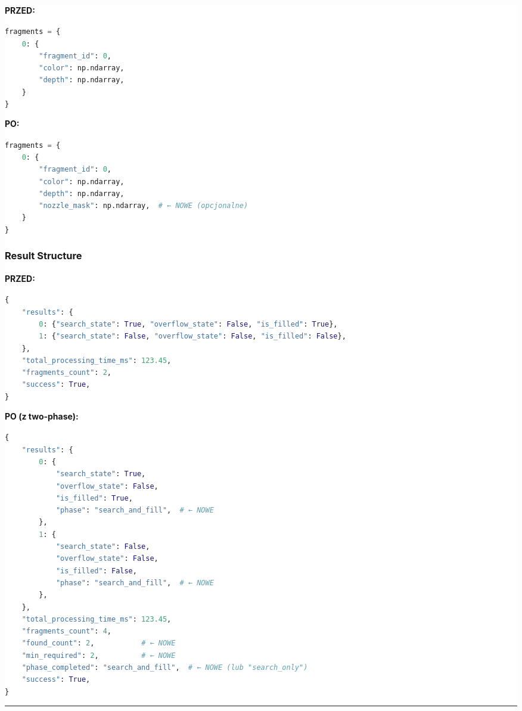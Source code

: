 **PRZED:**
```python
fragments = {
    0: {
        "fragment_id": 0,
        "color": np.ndarray,
        "depth": np.ndarray,
    }
}
```

**PO:**
```python
fragments = {
    0: {
        "fragment_id": 0,
        "color": np.ndarray,
        "depth": np.ndarray,
        "nozzle_mask": np.ndarray,  # ← NOWE (opcjonalne)
    }
}
```

### Result Structure

**PRZED:**
```python
{
    "results": {
        0: {"search_state": True, "overflow_state": False, "is_filled": True},
        1: {"search_state": False, "overflow_state": False, "is_filled": False},
    },
    "total_processing_time_ms": 123.45,
    "fragments_count": 2,
    "success": True,
}
```

**PO (z two-phase):**
```python
{
    "results": {
        0: {
            "search_state": True, 
            "overflow_state": False, 
            "is_filled": True,
            "phase": "search_and_fill",  # ← NOWE
        },
        1: {
            "search_state": False, 
            "overflow_state": False, 
            "is_filled": False,
            "phase": "search_and_fill",  # ← NOWE
        },
    },
    "total_processing_time_ms": 123.45,
    "fragments_count": 4,
    "found_count": 2,           # ← NOWE
    "min_required": 2,          # ← NOWE
    "phase_completed": "search_and_fill",  # ← NOWE (lub "search_only")
    "success": True,
}
```

---